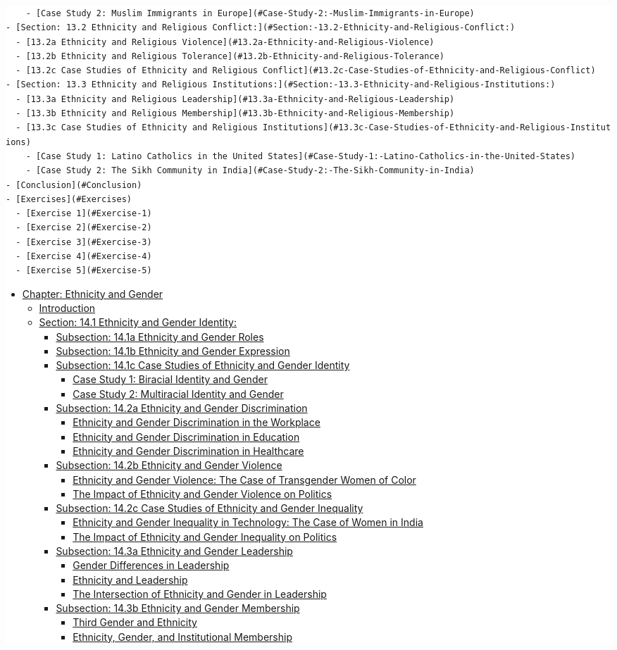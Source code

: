         - [Case Study 2: Muslim Immigrants in Europe](#Case-Study-2:-Muslim-Immigrants-in-Europe)
    - [Section: 13.2 Ethnicity and Religious Conflict:](#Section:-13.2-Ethnicity-and-Religious-Conflict:)
      - [13.2a Ethnicity and Religious Violence](#13.2a-Ethnicity-and-Religious-Violence)
      - [13.2b Ethnicity and Religious Tolerance](#13.2b-Ethnicity-and-Religious-Tolerance)
      - [13.2c Case Studies of Ethnicity and Religious Conflict](#13.2c-Case-Studies-of-Ethnicity-and-Religious-Conflict)
    - [Section: 13.3 Ethnicity and Religious Institutions:](#Section:-13.3-Ethnicity-and-Religious-Institutions:)
      - [13.3a Ethnicity and Religious Leadership](#13.3a-Ethnicity-and-Religious-Leadership)
      - [13.3b Ethnicity and Religious Membership](#13.3b-Ethnicity-and-Religious-Membership)
      - [13.3c Case Studies of Ethnicity and Religious Institutions](#13.3c-Case-Studies-of-Ethnicity-and-Religious-Institutions)
        - [Case Study 1: Latino Catholics in the United States](#Case-Study-1:-Latino-Catholics-in-the-United-States)
        - [Case Study 2: The Sikh Community in India](#Case-Study-2:-The-Sikh-Community-in-India)
    - [Conclusion](#Conclusion)
    - [Exercises](#Exercises)
      - [Exercise 1](#Exercise-1)
      - [Exercise 2](#Exercise-2)
      - [Exercise 3](#Exercise-3)
      - [Exercise 4](#Exercise-4)
      - [Exercise 5](#Exercise-5)
  - [Chapter: Ethnicity and Gender](#Chapter:-Ethnicity-and-Gender)
    - [Introduction](#Introduction)
    - [Section: 14.1 Ethnicity and Gender Identity:](#Section:-14.1-Ethnicity-and-Gender-Identity:)
      - [Subsection: 14.1a Ethnicity and Gender Roles](#Subsection:-14.1a-Ethnicity-and-Gender-Roles)
      - [Subsection: 14.1b Ethnicity and Gender Expression](#Subsection:-14.1b-Ethnicity-and-Gender-Expression)
      - [Subsection: 14.1c Case Studies of Ethnicity and Gender Identity](#Subsection:-14.1c-Case-Studies-of-Ethnicity-and-Gender-Identity)
        - [Case Study 1: Biracial Identity and Gender](#Case-Study-1:-Biracial-Identity-and-Gender)
        - [Case Study 2: Multiracial Identity and Gender](#Case-Study-2:-Multiracial-Identity-and-Gender)
      - [Subsection: 14.2a Ethnicity and Gender Discrimination](#Subsection:-14.2a-Ethnicity-and-Gender-Discrimination)
        - [Ethnicity and Gender Discrimination in the Workplace](#Ethnicity-and-Gender-Discrimination-in-the-Workplace)
        - [Ethnicity and Gender Discrimination in Education](#Ethnicity-and-Gender-Discrimination-in-Education)
        - [Ethnicity and Gender Discrimination in Healthcare](#Ethnicity-and-Gender-Discrimination-in-Healthcare)
      - [Subsection: 14.2b Ethnicity and Gender Violence](#Subsection:-14.2b-Ethnicity-and-Gender-Violence)
        - [Ethnicity and Gender Violence: The Case of Transgender Women of Color](#Ethnicity-and-Gender-Violence:-The-Case-of-Transgender-Women-of-Color)
        - [The Impact of Ethnicity and Gender Violence on Politics](#The-Impact-of-Ethnicity-and-Gender-Violence-on-Politics)
      - [Subsection: 14.2c Case Studies of Ethnicity and Gender Inequality](#Subsection:-14.2c-Case-Studies-of-Ethnicity-and-Gender-Inequality)
        - [Ethnicity and Gender Inequality in Technology: The Case of Women in India](#Ethnicity-and-Gender-Inequality-in-Technology:-The-Case-of-Women-in-India)
        - [The Impact of Ethnicity and Gender Inequality on Politics](#The-Impact-of-Ethnicity-and-Gender-Inequality-on-Politics)
      - [Subsection: 14.3a Ethnicity and Gender Leadership](#Subsection:-14.3a-Ethnicity-and-Gender-Leadership)
        - [Gender Differences in Leadership](#Gender-Differences-in-Leadership)
        - [Ethnicity and Leadership](#Ethnicity-and-Leadership)
        - [The Intersection of Ethnicity and Gender in Leadership](#The-Intersection-of-Ethnicity-and-Gender-in-Leadership)
      - [Subsection: 14.3b Ethnicity and Gender Membership](#Subsection:-14.3b-Ethnicity-and-Gender-Membership)
        - [Third Gender and Ethnicity](#Third-Gender-and-Ethnicity)
        - [Ethnicity, Gender, and Institutional Membership](#Ethnicity,-Gender,-and-Institutional-Membership)